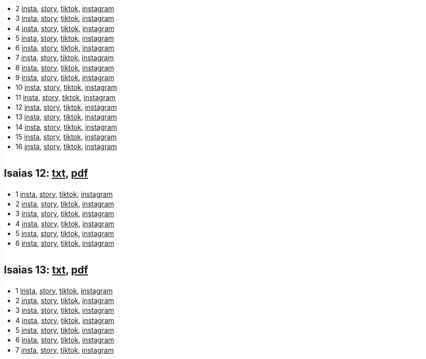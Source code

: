 - 2 [insta](../../insta/Isaias/Isaias11-2-insta-title.jpg), [story](../../stories/Isaias/Isaias11-2-insta-title-story.jpg), [tiktok](), [instagram]()
- 3 [insta](../../insta/Isaias/Isaias11-3-insta-title.jpg), [story](../../stories/Isaias/Isaias11-3-insta-title-story.jpg), [tiktok](), [instagram]()
- 4 [insta](../../insta/Isaias/Isaias11-4-insta-title.jpg), [story](../../stories/Isaias/Isaias11-4-insta-title-story.jpg), [tiktok](), [instagram]()
- 5 [insta](../../insta/Isaias/Isaias11-5-insta-title.jpg), [story](../../stories/Isaias/Isaias11-5-insta-title-story.jpg), [tiktok](), [instagram]()
- 6 [insta](../../insta/Isaias/Isaias11-6-insta-title.jpg), [story](../../stories/Isaias/Isaias11-6-insta-title-story.jpg), [tiktok](), [instagram]()
- 7 [insta](../../insta/Isaias/Isaias11-7-insta-title.jpg), [story](../../stories/Isaias/Isaias11-7-insta-title-story.jpg), [tiktok](), [instagram]()
- 8 [insta](../../insta/Isaias/Isaias11-8-insta-title.jpg), [story](../../stories/Isaias/Isaias11-8-insta-title-story.jpg), [tiktok](), [instagram]()
- 9 [insta](../../insta/Isaias/Isaias11-9-insta-title.jpg), [story](../../stories/Isaias/Isaias11-9-insta-title-story.jpg), [tiktok](), [instagram]()
- 10 [insta](../../insta/Isaias/Isaias11-10-insta-title.jpg), [story](../../stories/Isaias/Isaias11-10-insta-title-story.jpg), [tiktok](), [instagram]()
- 11 [insta](../../insta/Isaias/Isaias11-11-insta-title.jpg), [story](../../stories/Isaias/Isaias11-11-insta-title-story.jpg), [tiktok](), [instagram]()
- 12 [insta](../../insta/Isaias/Isaias11-12-insta-title.jpg), [story](../../stories/Isaias/Isaias11-12-insta-title-story.jpg), [tiktok](), [instagram]()
- 13 [insta](../../insta/Isaias/Isaias11-13-insta-title.jpg), [story](../../stories/Isaias/Isaias11-13-insta-title-story.jpg), [tiktok](), [instagram]()
- 14 [insta](../../insta/Isaias/Isaias11-14-insta-title.jpg), [story](../../stories/Isaias/Isaias11-14-insta-title-story.jpg), [tiktok](), [instagram]()
- 15 [insta](../../insta/Isaias/Isaias11-15-insta-title.jpg), [story](../../stories/Isaias/Isaias11-15-insta-title-story.jpg), [tiktok](), [instagram]()
- 16 [insta](../../insta/Isaias/Isaias11-16-insta-title.jpg), [story](../../stories/Isaias/Isaias11-16-insta-title-story.jpg), [tiktok](), [instagram]()
## Isaias 12: [txt](../../txts/Isaias_12aarm.txt), [pdf](../../pdfs/Isaias_12.pdf)
- 1 [insta](../../insta/Isaias/Isaias12-1-insta-title.jpg), [story](../../stories/Isaias/Isaias12-1-insta-title-story.jpg), [tiktok](), [instagram]()
- 2 [insta](../../insta/Isaias/Isaias12-2-insta-title.jpg), [story](../../stories/Isaias/Isaias12-2-insta-title-story.jpg), [tiktok](), [instagram]()
- 3 [insta](../../insta/Isaias/Isaias12-3-insta-title.jpg), [story](../../stories/Isaias/Isaias12-3-insta-title-story.jpg), [tiktok](), [instagram]()
- 4 [insta](../../insta/Isaias/Isaias12-4-insta-title.jpg), [story](../../stories/Isaias/Isaias12-4-insta-title-story.jpg), [tiktok](), [instagram]()
- 5 [insta](../../insta/Isaias/Isaias12-5-insta-title.jpg), [story](../../stories/Isaias/Isaias12-5-insta-title-story.jpg), [tiktok](), [instagram]()
- 6 [insta](../../insta/Isaias/Isaias12-6-insta-title.jpg), [story](../../stories/Isaias/Isaias12-6-insta-title-story.jpg), [tiktok](), [instagram]()
## Isaias 13: [txt](../../txts/Isaias_13aarm.txt), [pdf](../../pdfs/Isaias_13.pdf)
- 1 [insta](../../insta/Isaias/Isaias13-1-insta-title.jpg), [story](../../stories/Isaias/Isaias13-1-insta-title-story.jpg), [tiktok](), [instagram]()
- 2 [insta](../../insta/Isaias/Isaias13-2-insta-title.jpg), [story](../../stories/Isaias/Isaias13-2-insta-title-story.jpg), [tiktok](), [instagram]()
- 3 [insta](../../insta/Isaias/Isaias13-3-insta-title.jpg), [story](../../stories/Isaias/Isaias13-3-insta-title-story.jpg), [tiktok](), [instagram]()
- 4 [insta](../../insta/Isaias/Isaias13-4-insta-title.jpg), [story](../../stories/Isaias/Isaias13-4-insta-title-story.jpg), [tiktok](), [instagram]()
- 5 [insta](../../insta/Isaias/Isaias13-5-insta-title.jpg), [story](../../stories/Isaias/Isaias13-5-insta-title-story.jpg), [tiktok](), [instagram]()
- 6 [insta](../../insta/Isaias/Isaias13-6-insta-title.jpg), [story](../../stories/Isaias/Isaias13-6-insta-title-story.jpg), [tiktok](), [instagram]()
- 7 [insta](../../insta/Isaias/Isaias13-7-insta-title.jpg), [story](../../stories/Isaias/Isaias13-7-insta-title-story.jpg), [tiktok](), [instagram]()